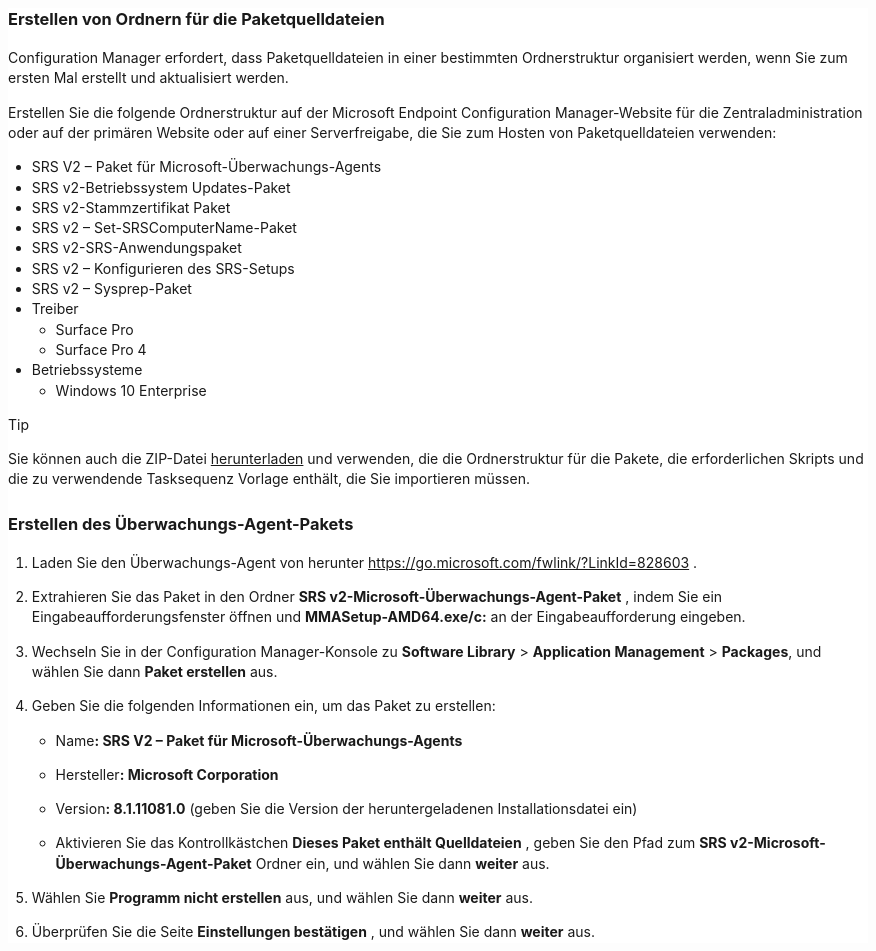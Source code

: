 ### <a name="create-folders-for-the-package-source-files"></a>Erstellen von Ordnern für die Paketquelldateien

Configuration Manager erfordert, dass Paketquelldateien in einer bestimmten Ordnerstruktur organisiert werden, wenn Sie zum ersten Mal erstellt und aktualisiert werden.

Erstellen Sie die folgende Ordnerstruktur auf der Microsoft Endpoint Configuration Manager-Website für die Zentraladministration oder auf der primären Website oder auf einer Serverfreigabe, die Sie zum Hosten von Paketquelldateien verwenden:

-   SRS V2 – Paket für Microsoft-Überwachungs-Agents
-   SRS v2-Betriebssystem Updates-Paket
-   SRS v2-Stammzertifikat Paket
-   SRS v2 – Set-SRSComputerName-Paket
-   SRS v2-SRS-Anwendungspaket
-   SRS v2 – Konfigurieren des SRS-Setups
-   SRS v2 – Sysprep-Paket
-   Treiber
    -   Surface Pro
    -   Surface Pro 4
-   Betriebssysteme
    -   Windows 10 Enterprise

> [!TIP]
> Sie können auch die ZIP-Datei [herunterladen](https://github.com/MicrosoftDocs/OfficeDocs-SkypeForBusiness/blob/live/Skype/SfbOnline/downloads/Skype-Room-Systems-v2/SRS-v2-Configuration-Manager-Files.zip?raw=true) und verwenden, die die Ordnerstruktur für die Pakete, die erforderlichen Skripts und die zu verwendende Tasksequenz Vorlage enthält, die Sie importieren müssen.

### <a name="create-the-monitoring-agent-package"></a>Erstellen des Überwachungs-Agent-Pakets

1. Laden Sie den Überwachungs-Agent von herunter <https://go.microsoft.com/fwlink/?LinkId=828603> .

2. Extrahieren Sie das Paket in den Ordner **SRS v2-Microsoft-Überwachungs-Agent-Paket** , indem Sie ein Eingabeaufforderungsfenster öffnen und **MMASetup-AMD64.exe/c:**     an der Eingabeaufforderung eingeben.

3. Wechseln Sie in der Configuration Manager-Konsole zu **Software Library** \> **Application Management** \> **Packages**, und wählen Sie dann **Paket erstellen** aus.

4. Geben Sie die folgenden Informationen ein, um das Paket zu erstellen:

   - Name<strong>: SRS V2 – Paket für Microsoft-Überwachungs-Agents</strong>

   - Hersteller<strong>: Microsoft Corporation</strong>

   - Version<strong>: 8.1.11081.0</strong> (geben Sie die Version der heruntergeladenen Installationsdatei ein)

   - Aktivieren Sie das Kontrollkästchen **Dieses Paket enthält Quelldateien** , geben Sie den Pfad zum **SRS v2-Microsoft-Überwachungs-Agent-Paket** Ordner ein, und wählen Sie dann **weiter** aus.

5. Wählen Sie **Programm nicht erstellen** aus, und wählen Sie dann **weiter** aus.

6. Überprüfen Sie die Seite **Einstellungen bestätigen** , und wählen Sie dann **weiter** aus.
